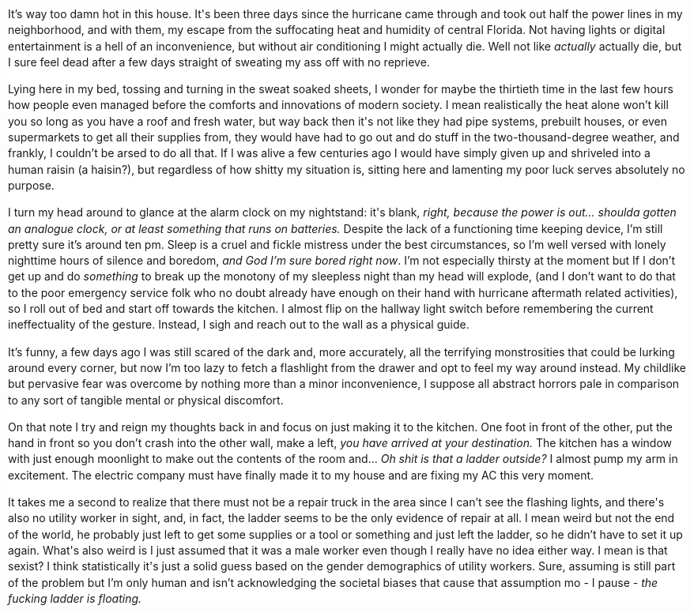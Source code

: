 It’s way too damn hot in this house. It's been three days since the hurricane came through and took out half the power lines in my neighborhood, and with them, my escape from the suffocating heat and humidity of central Florida. Not having lights or digital entertainment is a hell of an inconvenience, but without air conditioning I might actually die. Well not like *actually* actually die, but I sure feel dead after a few days straight of sweating my ass off with no reprieve.  
  

  
Lying here in my bed, tossing and turning in the sweat soaked sheets, I wonder for maybe the thirtieth time in the last few hours how people even managed before the comforts and innovations of modern society. I mean realistically the heat alone won’t kill you so long as you have a roof and fresh water, but way back then it's not like they had pipe systems, prebuilt houses, or even supermarkets to get all their supplies from, they would have had to go out and do stuff in the two-thousand-degree weather, and frankly, I couldn’t be arsed to do all that. If I was alive a few centuries ago I would have simply given up and shriveled into a human raisin (a haisin?), but regardless of how shitty my situation is, sitting here and lamenting my poor luck serves absolutely no purpose.  
  

  
I turn my head around to glance at the alarm clock on my nightstand: it's blank, *right, because the power is out... shoulda gotten an analogue clock, or at least something that runs on batteries.* Despite the lack of a functioning time keeping device, I’m still pretty sure it’s around ten pm. Sleep is a cruel and fickle mistress under the best circumstances, so I’m well versed with lonely nighttime hours of silence and boredom, *and God I’m sure bored right now*. I’m not especially thirsty at the moment but If I don’t get up and do *something* to break up the monotony of my sleepless night than my head will explode, (and I don’t want to do that to the poor emergency service folk who no doubt already have enough on their hand with hurricane aftermath related activities), so I roll out of bed and start off towards the kitchen. I almost flip on the hallway light switch before remembering the current ineffectuality of the gesture. Instead, I sigh and reach out to the wall as a physical guide.  
  

  
It’s funny, a few days ago I was still scared of the dark and, more accurately, all the terrifying monstrosities that could be lurking around every corner, but now I’m too lazy to fetch a flashlight from the drawer and opt to feel my way around instead. My childlike but pervasive fear was overcome by nothing more than a minor inconvenience, I suppose all abstract horrors pale in comparison to any sort of tangible mental or physical discomfort.  
  

  
On that note I try and reign my thoughts back in and focus on just making it to the kitchen. One foot in front of the other, put the hand in front so you don’t crash into the other wall, make a left, *you have arrived at your destination.* The kitchen has a window with just enough moonlight to make out the contents of the room and... *Oh shit is that a ladder outside?* I almost pump my arm in excitement. The electric company must have finally made it to my house and are fixing my AC this very moment.  
  

  
It takes me a second to realize that there must not be a repair truck in the area since I can’t see the flashing lights, and there's also no utility worker in sight, and, in fact, the ladder seems to be the only evidence of repair at all. I mean weird but not the end of the world, he probably just left to get some supplies or a tool or something and just left the ladder, so he didn’t have to set it up again. What's also weird is I just assumed that it was a male worker even though I really have no idea either way. I mean is that sexist? I think statistically it's just a solid guess based on the gender demographics of utility workers. Sure, assuming is still part of the problem but I’m only human and isn’t acknowledging the societal biases that cause that assumption mo - I pause - *the fucking ladder is floating.*  
  